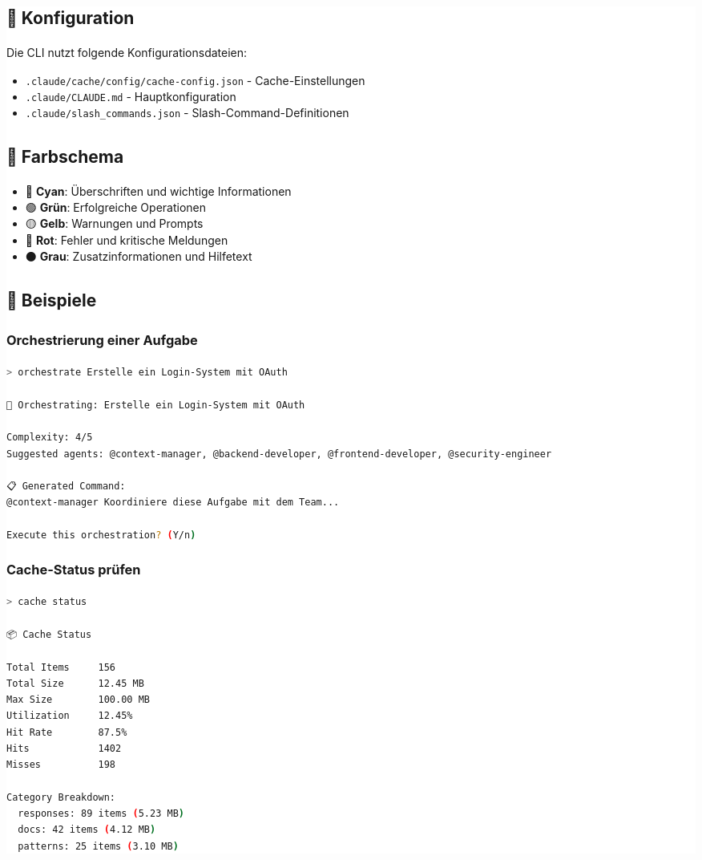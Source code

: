 ## 🔧 Konfiguration

Die CLI nutzt folgende Konfigurationsdateien:
- `.claude/cache/config/cache-config.json` - Cache-Einstellungen
- `.claude/CLAUDE.md` - Hauptkonfiguration
- `.claude/slash_commands.json` - Slash-Command-Definitionen

## 🎨 Farbschema

- 🔵 **Cyan**: Überschriften und wichtige Informationen
- 🟢 **Grün**: Erfolgreiche Operationen
- 🟡 **Gelb**: Warnungen und Prompts
- 🔴 **Rot**: Fehler und kritische Meldungen
- ⚫ **Grau**: Zusatzinformationen und Hilfetext

## 📝 Beispiele

### Orchestrierung einer Aufgabe
```bash
> orchestrate Erstelle ein Login-System mit OAuth

🎯 Orchestrating: Erstelle ein Login-System mit OAuth

Complexity: 4/5
Suggested agents: @context-manager, @backend-developer, @frontend-developer, @security-engineer

📋 Generated Command:
@context-manager Koordiniere diese Aufgabe mit dem Team...

Execute this orchestration? (Y/n)
```

### Cache-Status prüfen
```bash
> cache status

📦 Cache Status

Total Items     156
Total Size      12.45 MB
Max Size        100.00 MB
Utilization     12.45%
Hit Rate        87.5%
Hits            1402
Misses          198

Category Breakdown:
  responses: 89 items (5.23 MB)
  docs: 42 items (4.12 MB)
  patterns: 25 items (3.10 MB)
```
